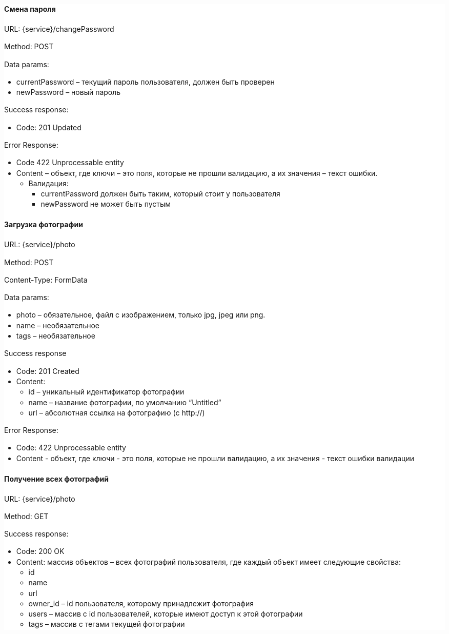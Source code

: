 #### Смена пароля
URL: {service}/changePassword

Method: POST

Data params: 
+ currentPassword – текущий пароль пользователя, должен быть проверен
+ newPassword – новый пароль

Success response:
+ Code: 201 Updated

Error Response:
+ Code 422 Unprocessable entity
+ Content – объект, где ключи – это поля, которые не прошли валидацию, а их значения – текст ошибки. 
  + Валидация:
    + currentPassword должен быть таким, который стоит у пользователя
    + newPassword не может быть пустым


#### Загрузка фотографии
URL: {service}/photo

Method: POST

Content-Type: FormData

Data params:
+ photo – обязательное, файл с изображением, только jpg, jpeg или png. 
+ name – необязательное
+ tags – необязательное

Success response 
+ Code: 201 Created
+ Content:
  + id – уникальный идентификатор фотографии
  + name – название фотографии, по умолчанию “Untitled”
  + url – абсолютная ссылка на фотографию (с http://)
  
Error Response: 
 + Code: 422 Unprocessable entity
 + Content - объект, где ключи - это поля, которые не прошли валидацию, а их значения - текст ошибки валидации


#### Получение всех фотографий
URL: {service}/photo

Method: GET 

Success response:
+ Code: 200 OK
+ Content: массив объектов – всех фотографий пользователя, где каждый объект имеет следующие свойства:
  + id
  + name
  + url
  + owner_id – id пользователя, которому принадлежит фотография
  + users – массив с id пользователей, которые имеют доступ к этой фотографии 
  + tags – массив с тегами текущей фотографии
